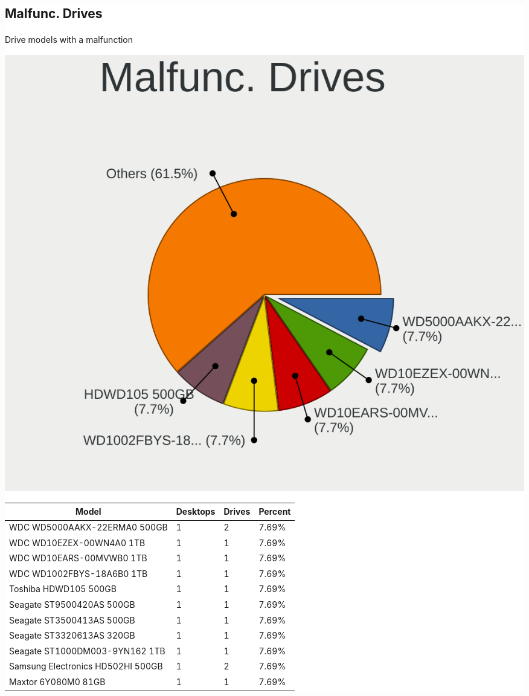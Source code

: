 Malfunc. Drives
---------------

Drive models with a malfunction

![Malfunc. Drives](./images/pie_chart/drive_malfunc.svg)


| Model                             | Desktops | Drives | Percent |
|-----------------------------------|----------|--------|---------|
| WDC WD5000AAKX-22ERMA0 500GB      | 1        | 2      | 7.69%   |
| WDC WD10EZEX-00WN4A0 1TB          | 1        | 1      | 7.69%   |
| WDC WD10EARS-00MVWB0 1TB          | 1        | 1      | 7.69%   |
| WDC WD1002FBYS-18A6B0 1TB         | 1        | 1      | 7.69%   |
| Toshiba HDWD105 500GB             | 1        | 1      | 7.69%   |
| Seagate ST9500420AS 500GB         | 1        | 1      | 7.69%   |
| Seagate ST3500413AS 500GB         | 1        | 1      | 7.69%   |
| Seagate ST3320613AS 320GB         | 1        | 1      | 7.69%   |
| Seagate ST1000DM003-9YN162 1TB    | 1        | 1      | 7.69%   |
| Samsung Electronics HD502HI 500GB | 1        | 2      | 7.69%   |
| Maxtor 6Y080M0 81GB               | 1        | 1      | 7.69%   |
